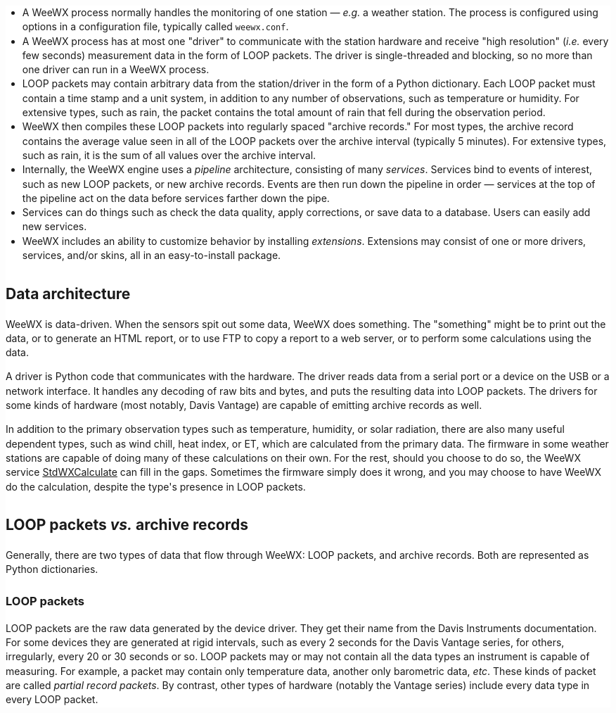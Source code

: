 *   A WeeWX process normally handles the monitoring of one station — _e.g._ a weather station. The process is configured using options in a configuration file, typically called `weewx.conf`.
*   A WeeWX process has at most one "driver" to communicate with the station hardware and receive "high resolution" (_i.e._ every few seconds) measurement data in the form of LOOP packets. The driver is single-threaded and blocking, so no more than one driver can run in a WeeWX process.
*   LOOP packets may contain arbitrary data from the station/driver in the form of a Python dictionary. Each LOOP packet must contain a time stamp and a unit system, in addition to any number of observations, such as temperature or humidity. For extensive types, such as rain, the packet contains the total amount of rain that fell during the observation period.
*   WeeWX then compiles these LOOP packets into regularly spaced "archive records." For most types, the archive record contains the average value seen in all of the LOOP packets over the archive interval (typically 5 minutes). For extensive types, such as rain, it is the sum of all values over the archive interval.
*   Internally, the WeeWX engine uses a _pipeline_ architecture, consisting of many _services_. Services bind to events of interest, such as new LOOP packets, or new archive records. Events are then run down the pipeline in order — services at the top of the pipeline act on the data before services farther down the pipe.
*   Services can do things such as check the data quality, apply corrections, or save data to a database. Users can easily add new services.
*   WeeWX includes an ability to customize behavior by installing _extensions_. Extensions may consist of one or more drivers, services, and/or skins, all in an easy-to-install package.

## Data architecture

WeeWX is data-driven. When the sensors spit out some data, WeeWX does something. The "something" might be to print out the data, or to generate an HTML report, or to use FTP to copy a report to a web server, or to perform some calculations using the data.

A driver is Python code that communicates with the hardware. The driver reads data from a serial port or a device on the USB or a network interface. It handles any decoding of raw bits and bytes, and puts the resulting data into LOOP packets. The drivers for some kinds of hardware (most notably, Davis Vantage) are capable of emitting archive records as well.

In addition to the primary observation types such as temperature, humidity, or solar radiation, there are also many useful dependent types, such as wind chill, heat index, or ET, which are calculated from the primary data. The firmware in some weather stations are capable of doing many of these calculations on their own. For the rest, should you choose to do so, the WeeWX service [StdWXCalculate](../usersguide/weewx-config-file/stdwxcalculate-config) can fill in the gaps. Sometimes the firmware simply does it wrong, and you may choose to have WeeWX do the calculation, despite the type's presence in LOOP packets.

## LOOP packets _vs._ archive records

Generally, there are two types of data that flow through WeeWX: LOOP packets, and archive records. Both are represented as Python dictionaries.

### LOOP packets

LOOP packets are the raw data generated by the device driver. They get their name from the Davis Instruments documentation. For some devices they are generated at rigid intervals, such as every 2 seconds for the Davis Vantage series, for others, irregularly, every 20 or 30 seconds or so. LOOP packets may or may not contain all the data types an instrument is capable of measuring. For example, a packet may contain only temperature data, another only barometric data, _etc_. These kinds of packet are called _partial record packets_. By contrast, other types of hardware (notably the Vantage series) include every data type in every LOOP packet.
